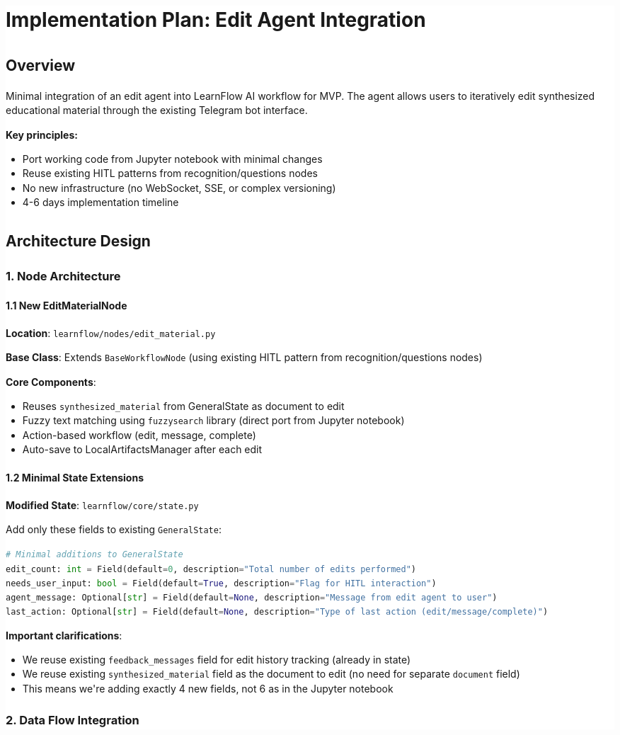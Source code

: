 # Implementation Plan: Edit Agent Integration

## Overview

Minimal integration of an edit agent into LearnFlow AI workflow for MVP. The agent allows users to iteratively edit synthesized educational material through the existing Telegram bot interface. 

**Key principles:**
- Port working code from Jupyter notebook with minimal changes
- Reuse existing HITL patterns from recognition/questions nodes  
- No new infrastructure (no WebSocket, SSE, or complex versioning)
- 4-6 days implementation timeline

## Architecture Design

### 1. Node Architecture

#### 1.1 New EditMaterialNode

**Location**: `learnflow/nodes/edit_material.py`

**Base Class**: Extends `BaseWorkflowNode` (using existing HITL pattern from recognition/questions nodes)

**Core Components**:
- Reuses `synthesized_material` from GeneralState as document to edit
- Fuzzy text matching using `fuzzysearch` library (direct port from Jupyter notebook)
- Action-based workflow (edit, message, complete)
- Auto-save to LocalArtifactsManager after each edit

#### 1.2 Minimal State Extensions

**Modified State**: `learnflow/core/state.py`

Add only these fields to existing `GeneralState`:

```python
# Minimal additions to GeneralState
edit_count: int = Field(default=0, description="Total number of edits performed")
needs_user_input: bool = Field(default=True, description="Flag for HITL interaction")
agent_message: Optional[str] = Field(default=None, description="Message from edit agent to user")
last_action: Optional[str] = Field(default=None, description="Type of last action (edit/message/complete)")
```

**Important clarifications**:
- We reuse existing `feedback_messages` field for edit history tracking (already in state)
- We reuse existing `synthesized_material` field as the document to edit (no need for separate `document` field)
- This means we're adding exactly 4 new fields, not 6 as in the Jupyter notebook

### 2. Data Flow Integration
